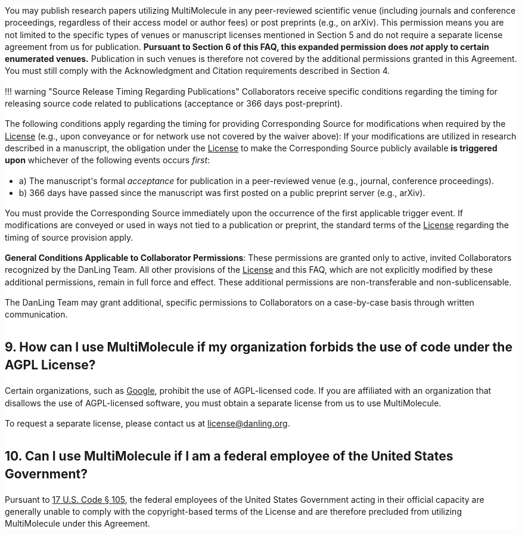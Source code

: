 You may publish research papers utilizing MultiMolecule in any peer-reviewed scientific venue (including journals and conference proceedings, regardless of their access model or author fees) or post preprints (e.g., on arXiv). This permission means you are not limited to the specific types of venues or manuscript licenses mentioned in Section 5 and do not require a separate license agreement from us for publication. **Pursuant to Section 6 of this FAQ, this expanded permission does _not_ apply to certain enumerated venues.** Publication in such venues is therefore not covered by the additional permissions granted in this Agreement. You must still comply with the Acknowledgment and Citation requirements described in Section 4.

!!! warning "Source Release Timing Regarding Publications"
    Collaborators receive specific conditions regarding the timing for releasing source code related to publications (acceptance or 366 days post-preprint).

The following conditions apply regarding the timing for providing Corresponding Source for modifications when required by the [License](license.md) (e.g., upon conveyance or for network use not covered by the waiver above): If your modifications are utilized in research described in a manuscript, the obligation under the [License](license.md) to make the Corresponding Source publicly available **is triggered upon** whichever of the following events occurs _first_:

* a) The manuscript's formal _acceptance_ for publication in a peer-reviewed venue (e.g., journal, conference proceedings).
* b) 366 days have passed since the manuscript was first posted on a public preprint server (e.g., arXiv).

You must provide the Corresponding Source immediately upon the occurrence of the first applicable trigger event. If modifications are conveyed or used in ways not tied to a publication or preprint, the standard terms of the [License](license.md) regarding the timing of source provision apply.

**General Conditions Applicable to Collaborator Permissions**:
These permissions are granted only to active, invited Collaborators recognized by the DanLing Team. All other provisions of the [License](license.md) and this FAQ, which are not explicitly modified by these additional permissions, remain in full force and effect. These additional permissions are non-transferable and non-sublicensable.

The DanLing Team may grant additional, specific permissions to Collaborators on a case-by-case basis through written communication.

## 9. How can I use MultiMolecule if my organization forbids the use of code under the AGPL License?

Certain organizations, such as [Google](https://opensource.google/documentation/reference/using/agpl-policy), prohibit the use of AGPL-licensed code. If you are affiliated with an organization that disallows the use of AGPL-licensed software, you must obtain a separate license from us to use MultiMolecule.

To request a separate license, please contact us at [license@danling.org](mailto:license@danling.org).

## 10. Can I use MultiMolecule if I am a federal employee of the United States Government?

Pursuant to [17 U.S. Code § 105](https://www.law.cornell.edu/uscode/text/17/105), the federal employees of the United States Government acting in their official capacity are generally unable to comply with the copyright-based terms of the License and are therefore precluded from utilizing MultiMolecule under this Agreement.
